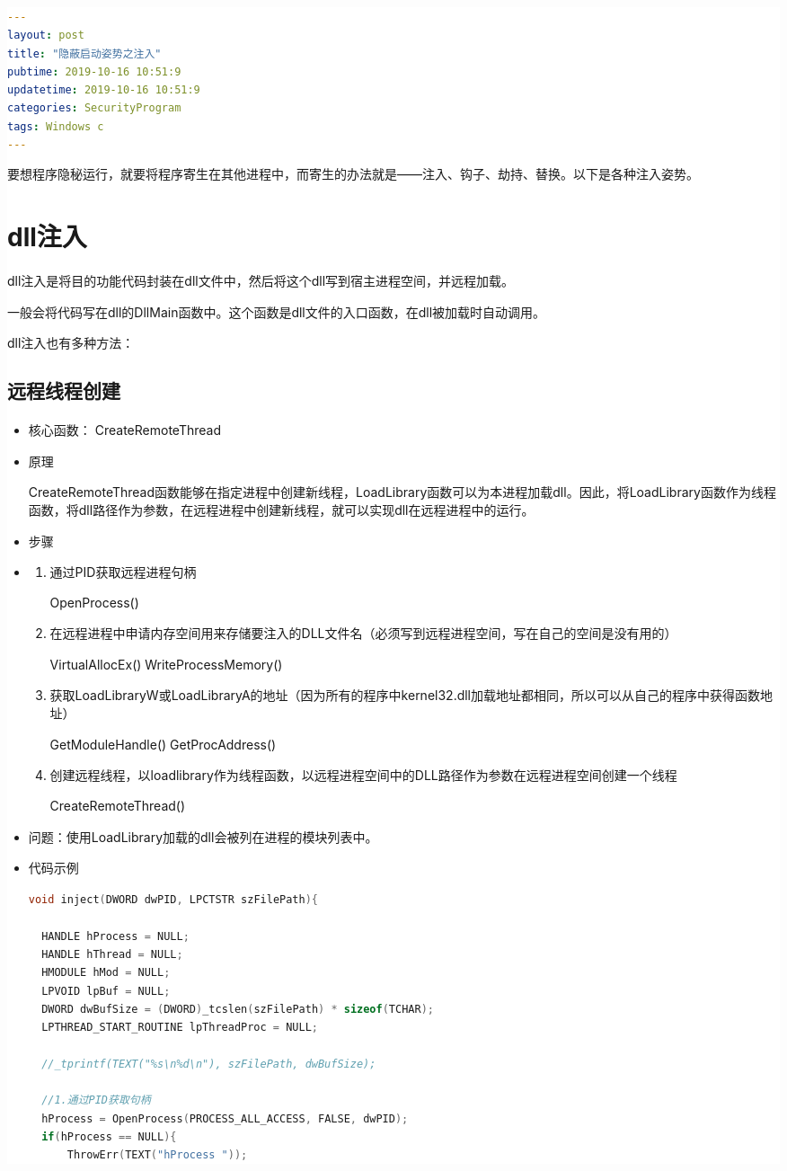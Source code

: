 ```yaml
---
layout: post
title: "隐蔽启动姿势之注入"
pubtime: 2019-10-16 10:51:9
updatetime: 2019-10-16 10:51:9
categories: SecurityProgram
tags: Windows c
---
```


要想程序隐秘运行，就要将程序寄生在其他进程中，而寄生的办法就是——注入、钩子、劫持、替换。以下是各种注入姿势。


# dll注入

dll注入是将目的功能代码封装在dll文件中，然后将这个dll写到宿主进程空间，并远程加载。

一般会将代码写在dll的DllMain函数中。这个函数是dll文件的入口函数，在dll被加载时自动调用。

dll注入也有多种方法：

## 远程线程创建

* 核心函数： CreateRemoteThread

* 原理

  CreateRemoteThread函数能够在指定进程中创建新线程，LoadLibrary函数可以为本进程加载dll。因此，将LoadLibrary函数作为线程函数，将dll路径作为参数，在远程进程中创建新线程，就可以实现dll在远程进程中的运行。

* 步骤

* 1. 通过PID获取远程进程句柄  

      OpenProcess()

  2. 在远程进程中申请内存空间用来存储要注入的DLL文件名（必须写到远程进程空间，写在自己的空间是没有用的）

      VirtualAllocEx()
      WriteProcessMemory()

  3. 获取LoadLibraryW或LoadLibraryA的地址（因为所有的程序中kernel32.dll加载地址都相同，所以可以从自己的程序中获得函数地址）

      GetModuleHandle()
      GetProcAddress()

  4. 创建远程线程，以loadlibrary作为线程函数，以远程进程空间中的DLL路径作为参数在远程进程空间创建一个线程 

      CreateRemoteThread()

* 问题：使用LoadLibrary加载的dll会被列在进程的模块列表中。

* 代码示例

  ```c
  void inject(DWORD dwPID, LPCTSTR szFilePath){
  
  	HANDLE hProcess = NULL;
  	HANDLE hThread = NULL;
  	HMODULE hMod = NULL;
  	LPVOID lpBuf = NULL;
  	DWORD dwBufSize = (DWORD)_tcslen(szFilePath) * sizeof(TCHAR);
  	LPTHREAD_START_ROUTINE lpThreadProc = NULL;
  
  	//_tprintf(TEXT("%s\n%d\n"), szFilePath, dwBufSize);
  	
  	//1.通过PID获取句柄
  	hProcess = OpenProcess(PROCESS_ALL_ACCESS, FALSE, dwPID);
  	if(hProcess == NULL){
  		ThrowErr(TEXT("hProcess "));
  ```